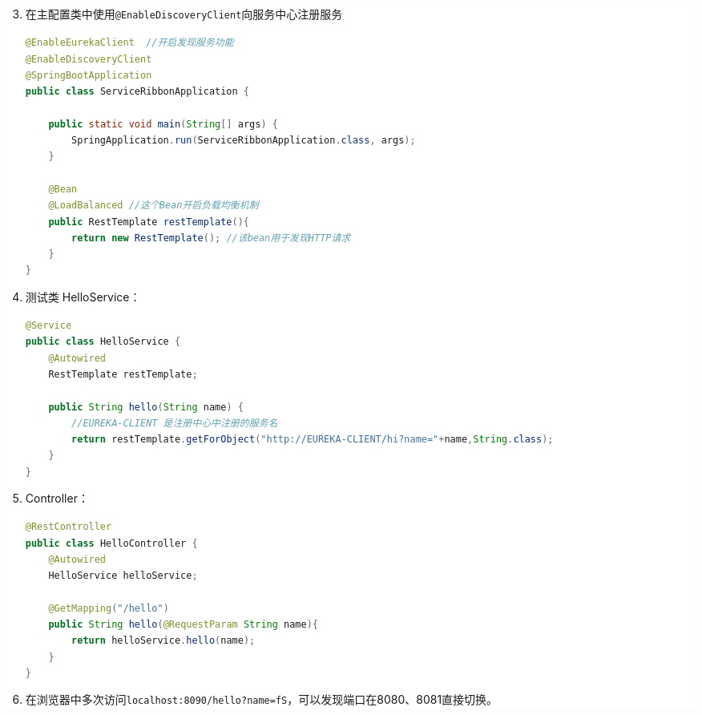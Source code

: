 3. 在主配置类中使用`@EnableDiscoveryClient`向服务中心注册服务

   ```java
   @EnableEurekaClient  //开启发现服务功能
   @EnableDiscoveryClient
   @SpringBootApplication
   public class ServiceRibbonApplication {
   
       public static void main(String[] args) {
           SpringApplication.run(ServiceRibbonApplication.class, args);
       }
   
       @Bean
       @LoadBalanced //这个Bean开启负载均衡机制
       public RestTemplate restTemplate(){
           return new RestTemplate(); //该bean用于发现HTTP请求
       }
   }
   ```

4. 测试类 HelloService：

   ```java
   @Service
   public class HelloService {
       @Autowired
       RestTemplate restTemplate;
   
       public String hello(String name) {
           //EUREKA-CLIENT 是注册中心中注册的服务名
           return restTemplate.getForObject("http://EUREKA-CLIENT/hi?name="+name,String.class);
       }
   }
   ```

5. Controller：

   ```java
   @RestController
   public class HelloController {
       @Autowired
       HelloService helloService;
   
       @GetMapping("/hello")
       public String hello(@RequestParam String name){
           return helloService.hello(name);
       }
   }
   ```

6. 在浏览器中多次访问`localhost:8090/hello?name=fS`，可以发现端口在8080、8081直接切换。


